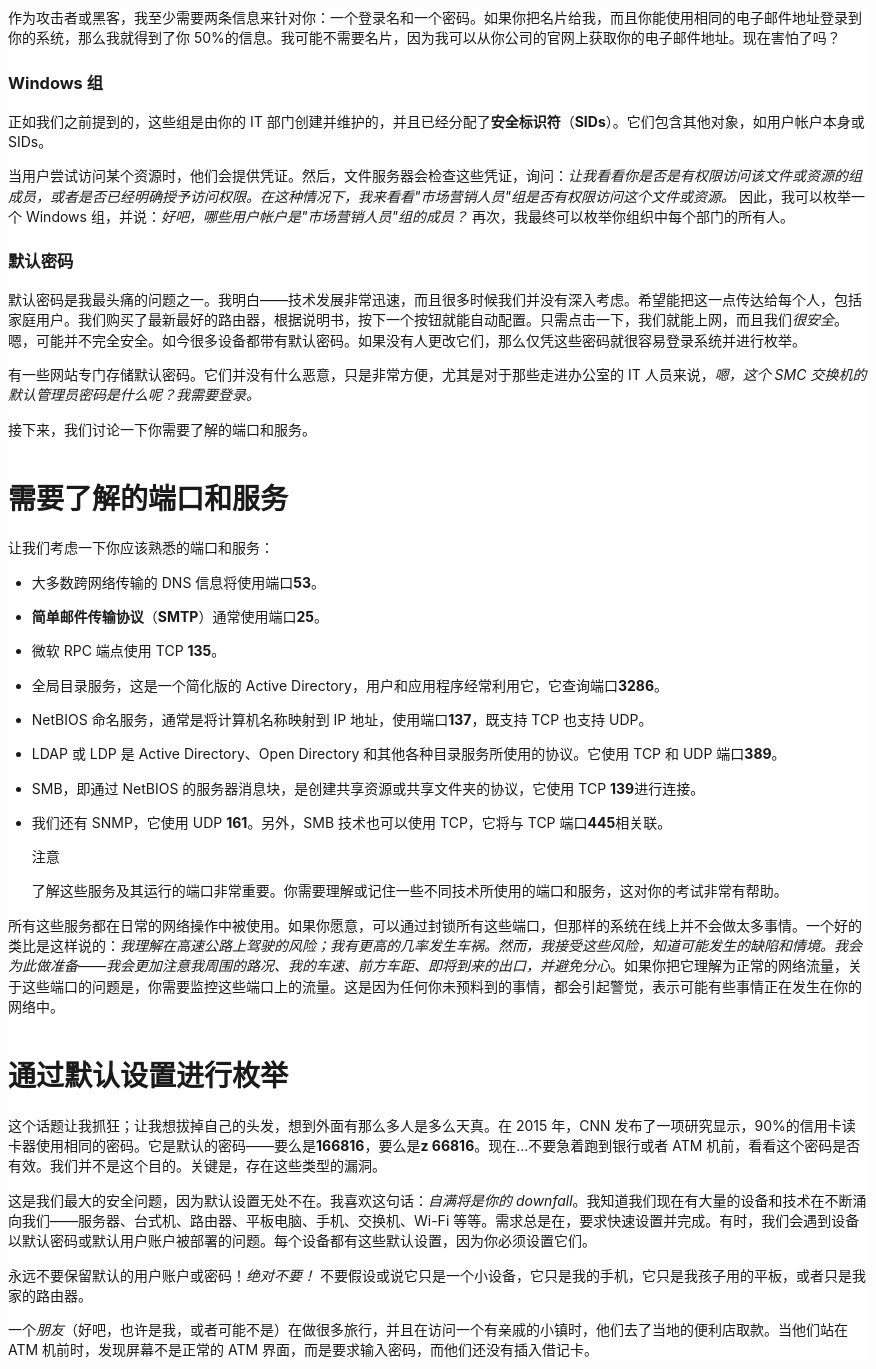 作为攻击者或黑客，我至少需要两条信息来针对你：一个登录名和一个密码。如果你把名片给我，而且你能使用相同的电子邮件地址登录到你的系统，那么我就得到了你 50%的信息。我可能不需要名片，因为我可以从你公司的官网上获取你的电子邮件地址。现在害怕了吗？

### Windows 组

正如我们之前提到的，这些组是由你的 IT 部门创建并维护的，并且已经分配了**安全标识符**（**SIDs**）。它们包含其他对象，如用户帐户本身或 SIDs。

当用户尝试访问某个资源时，他们会提供凭证。然后，文件服务器会检查这些凭证，询问：*让我看看你是否是有权限访问该文件或资源的组成员，或者是否已经明确授予访问权限。在这种情况下，我来看看"市场营销人员"组是否有权限访问这个文件或资源。* 因此，我可以枚举一个 Windows 组，并说：*好吧，哪些用户帐户是"市场营销人员"组的成员？* 再次，我最终可以枚举你组织中每个部门的所有人。

### 默认密码

默认密码是我最头痛的问题之一。我明白——技术发展非常迅速，而且很多时候我们并没有深入考虑。希望能把这一点传达给每个人，包括家庭用户。我们购买了最新最好的路由器，根据说明书，按下一个按钮就能自动配置。只需点击一下，我们就能上网，而且我们*很安全*。嗯，可能并不完全安全。如今很多设备都带有默认密码。如果没有人更改它们，那么仅凭这些密码就很容易登录系统并进行枚举。

有一些网站专门存储默认密码。它们并没有什么恶意，只是非常方便，尤其是对于那些走进办公室的 IT 人员来说，*嗯，这个 SMC 交换机的默认管理员密码是什么呢？我需要登录。*

接下来，我们讨论一下你需要了解的端口和服务。

# 需要了解的端口和服务

让我们考虑一下你应该熟悉的端口和服务：

+   大多数跨网络传输的 DNS 信息将使用端口**53**。

+   **简单邮件传输协议**（**SMTP**）通常使用端口**25**。

+   微软 RPC 端点使用 TCP **135**。

+   全局目录服务，这是一个简化版的 Active Directory，用户和应用程序经常利用它，它查询端口**3286**。

+   NetBIOS 命名服务，通常是将计算机名称映射到 IP 地址，使用端口**137**，既支持 TCP 也支持 UDP。

+   LDAP 或 LDP 是 Active Directory、Open Directory 和其他各种目录服务所使用的协议。它使用 TCP 和 UDP 端口**389**。

+   SMB，即通过 NetBIOS 的服务器消息块，是创建共享资源或共享文件夹的协议，它使用 TCP **139**进行连接。

+   我们还有 SNMP，它使用 UDP **161**。另外，SMB 技术也可以使用 TCP，它将与 TCP 端口**445**相关联。

    注意

    了解这些服务及其运行的端口非常重要。你需要理解或记住一些不同技术所使用的端口和服务，这对你的考试非常有帮助。

所有这些服务都在日常的网络操作中被使用。如果你愿意，可以通过封锁所有这些端口，但那样的系统在线上并不会做太多事情。一个好的类比是这样说的：*我理解在高速公路上驾驶的风险；我有更高的几率发生车祸。然而，我接受这些风险，知道可能发生的缺陷和情境。我会为此做准备——我会更加注意我周围的路况、我的车速、前方车距、即将到来的出口，并避免分心*。如果你把它理解为正常的网络流量，关于这些端口的问题是，你需要监控这些端口上的流量。这是因为任何你未预料到的事情，都会引起警觉，表示可能有些事情正在发生在你的网络中。

# 通过默认设置进行枚举

这个话题让我抓狂；让我想拔掉自己的头发，想到外面有那么多人是多么天真。在 2015 年，CNN 发布了一项研究显示，90%的信用卡读卡器使用相同的密码。它是默认的密码——要么是**166816**，要么是**z 66816**。现在…不要急着跑到银行或者 ATM 机前，看看这个密码是否有效。我们并不是这个目的。关键是，存在这些类型的漏洞。

这是我们最大的安全问题，因为默认设置无处不在。我喜欢这句话：*自满将是你的 downfall*。我知道我们现在有大量的设备和技术在不断涌向我们——服务器、台式机、路由器、平板电脑、手机、交换机、Wi-Fi 等等。需求总是在，要求快速设置并完成。有时，我们会遇到设备以默认密码或默认用户账户被部署的问题。每个设备都有这些默认设置，因为你必须设置它们。

永远不要保留默认的用户账户或密码！*绝对不要！* 不要假设或说它只是一个小设备，它只是我的手机，它只是我孩子用的平板，或者只是我家的路由器。

一个*朋友*（好吧，也许是我，或者可能不是）在做很多旅行，并且在访问一个有亲戚的小镇时，他们去了当地的便利店取款。当他们站在 ATM 机前时，发现屏幕不是正常的 ATM 界面，而是要求输入密码，而他们还没有插入借记卡。
